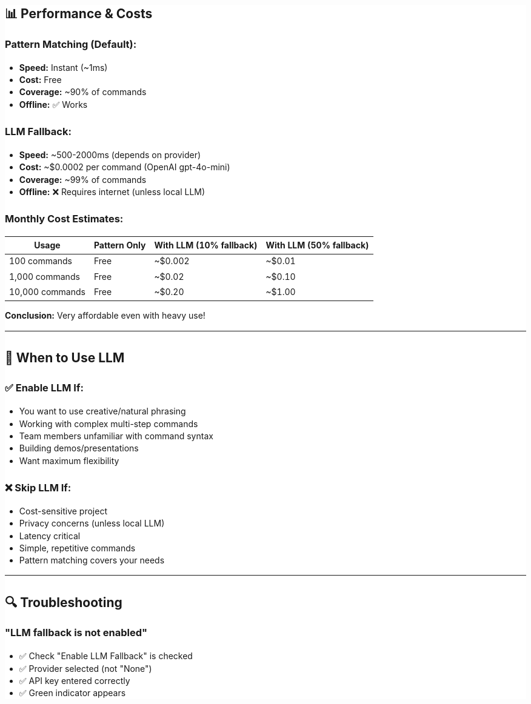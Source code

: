 
## 📊 Performance & Costs

### **Pattern Matching (Default):**
- **Speed:** Instant (~1ms)
- **Cost:** Free
- **Coverage:** ~90% of commands
- **Offline:** ✅ Works

### **LLM Fallback:**
- **Speed:** ~500-2000ms (depends on provider)
- **Cost:** ~$0.0002 per command (OpenAI gpt-4o-mini)
- **Coverage:** ~99% of commands
- **Offline:** ❌ Requires internet (unless local LLM)

### **Monthly Cost Estimates:**

| Usage | Pattern Only | With LLM (10% fallback) | With LLM (50% fallback) |
|-------|--------------|------------------------|------------------------|
| 100 commands | Free | ~$0.002 | ~$0.01 |
| 1,000 commands | Free | ~$0.02 | ~$0.10 |
| 10,000 commands | Free | ~$0.20 | ~$1.00 |

**Conclusion:** Very affordable even with heavy use!

---

## 🎯 When to Use LLM

### **✅ Enable LLM If:**
- You want to use creative/natural phrasing
- Working with complex multi-step commands
- Team members unfamiliar with command syntax
- Building demos/presentations
- Want maximum flexibility

### **❌ Skip LLM If:**
- Cost-sensitive project
- Privacy concerns (unless local LLM)
- Latency critical
- Simple, repetitive commands
- Pattern matching covers your needs

---

## 🔍 Troubleshooting

### **"LLM fallback is not enabled"**
- ✅ Check "Enable LLM Fallback" is checked
- ✅ Provider selected (not "None")
- ✅ API key entered correctly
- ✅ Green indicator appears
